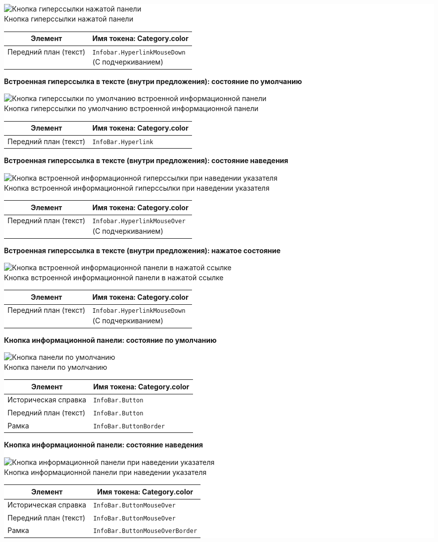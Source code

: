 ![Кнопка гиперссылки нажатой панели](../../extensibility/ux-guidelines/media/0303_InfobarHyperlinkButtonPressed.png "0303_InfobarHyperlinkButtonPressed.png")<br />Кнопка гиперссылки нажатой панели

| Элемент | Имя токена: Category.color |
| --- | --- |
| Передний план (текст) | `Infobar.HyperlinkMouseDown`<br />(С подчеркиванием) |

**Встроенная гиперссылка в тексте (внутри предложения): состояние по умолчанию**

![Кнопка гиперссылки по умолчанию встроенной информационной панели](../../extensibility/ux-guidelines/media/0303_InfobarHyperlinkButtonDefault.png "0303_InfobarHyperlinkButtonDefault.png")<br />Кнопка гиперссылки по умолчанию встроенной информационной панели

| Элемент | Имя токена: Category.color |
| --- | --- |
| Передний план (текст) | `InfoBar.Hyperlink` |

**Встроенная гиперссылка в тексте (внутри предложения): состояние наведения**

![Кнопка встроенной информационной гиперссылки при наведении указателя](../../extensibility/ux-guidelines/media/0303_InfobarHyperlinkInlineHover.png "0303_InfobarHyperlinkInlineHover.png")<br />Кнопка встроенной информационной гиперссылки при наведении указателя

| Элемент | Имя токена: Category.color |
| --- | --- |
| Передний план (текст) | `Infobar.HyperlinkMouseOver`<br />(С подчеркиванием) |

**Встроенная гиперссылка в тексте (внутри предложения): нажатое состояние**

![Кнопка встроенной информационной панели в нажатой ссылке](../../extensibility/ux-guidelines/media/0303_InfobarHyperlinkInlinePressed.png "0303_InfobarHyperlinkInlinePressed.png")<br />Кнопка встроенной информационной панели в нажатой ссылке

| Элемент | Имя токена: Category.color |
| --- | --- |
| Передний план (текст) | `Infobar.HyperlinkMouseDown`<br />(С подчеркиванием) |

**Кнопка информационной панели: состояние по умолчанию**

![Кнопка панели по умолчанию](../../extensibility/ux-guidelines/media/0303_InfobarButtonDefault.png "0303_InfobarButtonDefault.png")<br />Кнопка панели по умолчанию

| Элемент | Имя токена: Category.color |
| --- | --- |
| Историческая справка | `InfoBar.Button` |
| Передний план (текст) | `InfoBar.Button` |
| Рамка | `InfoBar.ButtonBorder` |

**Кнопка информационной панели: состояние наведения**

![Кнопка информационной панели при наведении указателя](../../extensibility/ux-guidelines/media/0303_InfobarButtonHover.png "0303_InfobarButtonHover.png")<br />Кнопка информационной панели при наведении указателя

| Элемент | Имя токена: Category.color |
| --- | --- |
| Историческая справка | `InfoBar.ButtonMouseOver` |
| Передний план (текст) | `InfoBar.ButtonMouseOver` |
| Рамка | `InfoBar.ButtonMouseOverBorder` |
